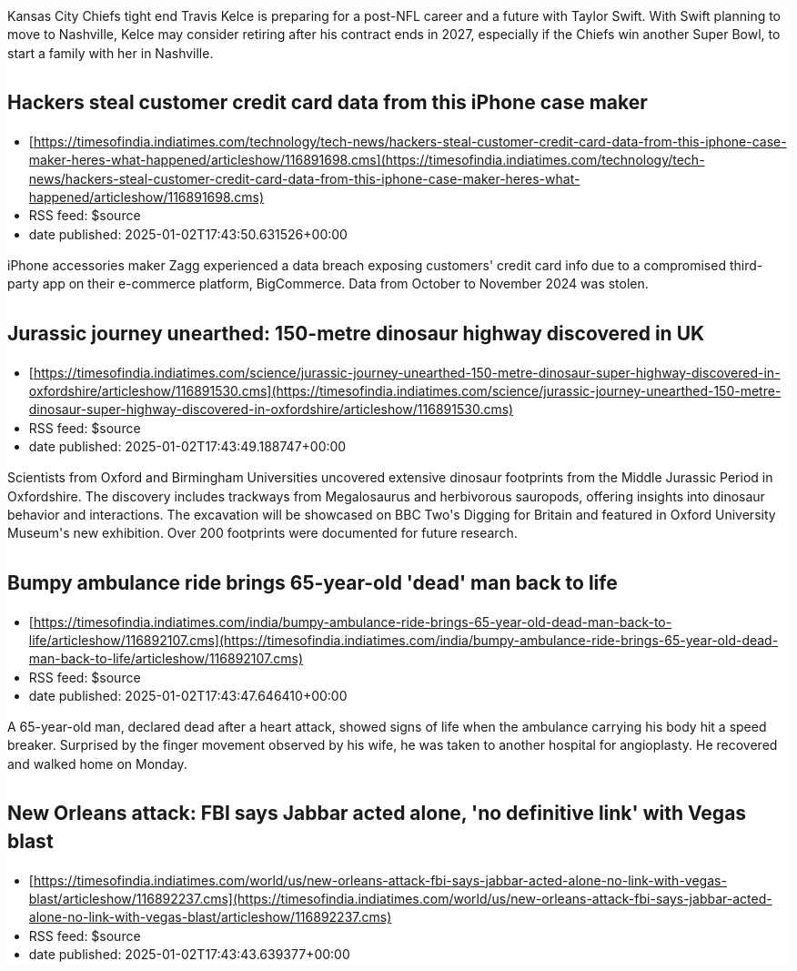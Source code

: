 Kansas City Chiefs tight end Travis Kelce is preparing for a post-NFL career and a future with Taylor Swift. With Swift planning to move to Nashville, Kelce may consider retiring after his contract ends in 2027, especially if the Chiefs win another Super Bowl, to start a family with her in Nashville.

## Hackers steal customer credit card data from this iPhone case maker
 - [https://timesofindia.indiatimes.com/technology/tech-news/hackers-steal-customer-credit-card-data-from-this-iphone-case-maker-heres-what-happened/articleshow/116891698.cms](https://timesofindia.indiatimes.com/technology/tech-news/hackers-steal-customer-credit-card-data-from-this-iphone-case-maker-heres-what-happened/articleshow/116891698.cms)
 - RSS feed: $source
 - date published: 2025-01-02T17:43:50.631526+00:00

iPhone accessories maker Zagg experienced a data breach exposing customers' credit card info due to a compromised third-party app on their e-commerce platform, BigCommerce. Data from October to November 2024 was stolen.

## Jurassic journey unearthed: 150-metre dinosaur highway discovered in UK
 - [https://timesofindia.indiatimes.com/science/jurassic-journey-unearthed-150-metre-dinosaur-super-highway-discovered-in-oxfordshire/articleshow/116891530.cms](https://timesofindia.indiatimes.com/science/jurassic-journey-unearthed-150-metre-dinosaur-super-highway-discovered-in-oxfordshire/articleshow/116891530.cms)
 - RSS feed: $source
 - date published: 2025-01-02T17:43:49.188747+00:00

Scientists from Oxford and Birmingham Universities uncovered extensive dinosaur footprints from the Middle Jurassic Period in Oxfordshire. The discovery includes trackways from Megalosaurus and herbivorous sauropods, offering insights into dinosaur behavior and interactions. The excavation will be showcased on BBC Two's Digging for Britain and featured in Oxford University Museum's new exhibition. Over 200 footprints were documented for future research.

## Bumpy ambulance ride brings 65-year-old 'dead' man back to life
 - [https://timesofindia.indiatimes.com/india/bumpy-ambulance-ride-brings-65-year-old-dead-man-back-to-life/articleshow/116892107.cms](https://timesofindia.indiatimes.com/india/bumpy-ambulance-ride-brings-65-year-old-dead-man-back-to-life/articleshow/116892107.cms)
 - RSS feed: $source
 - date published: 2025-01-02T17:43:47.646410+00:00

A 65-year-old man, declared dead after a heart attack, showed signs of life when the ambulance carrying his body hit a speed breaker. Surprised by the finger movement observed by his wife, he was taken to another hospital for angioplasty. He recovered and walked home on Monday.

## New Orleans attack: FBI says Jabbar acted alone, 'no definitive link' with Vegas blast
 - [https://timesofindia.indiatimes.com/world/us/new-orleans-attack-fbi-says-jabbar-acted-alone-no-link-with-vegas-blast/articleshow/116892237.cms](https://timesofindia.indiatimes.com/world/us/new-orleans-attack-fbi-says-jabbar-acted-alone-no-link-with-vegas-blast/articleshow/116892237.cms)
 - RSS feed: $source
 - date published: 2025-01-02T17:43:43.639377+00:00
